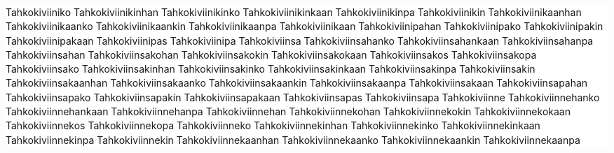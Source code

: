Tahkokiviiniko
Tahkokiviinikinhan
Tahkokiviinikinko
Tahkokiviinikinkaan
Tahkokiviinikinpa
Tahkokiviinikin
Tahkokiviinikaanhan
Tahkokiviinikaanko
Tahkokiviinikaankin
Tahkokiviinikaanpa
Tahkokiviinikaan
Tahkokiviinipahan
Tahkokiviinipako
Tahkokiviinipakin
Tahkokiviinipakaan
Tahkokiviinipas
Tahkokiviinipa
Tahkokiviinsa
Tahkokiviinsahanko
Tahkokiviinsahankaan
Tahkokiviinsahanpa
Tahkokiviinsahan
Tahkokiviinsakohan
Tahkokiviinsakokin
Tahkokiviinsakokaan
Tahkokiviinsakos
Tahkokiviinsakopa
Tahkokiviinsako
Tahkokiviinsakinhan
Tahkokiviinsakinko
Tahkokiviinsakinkaan
Tahkokiviinsakinpa
Tahkokiviinsakin
Tahkokiviinsakaanhan
Tahkokiviinsakaanko
Tahkokiviinsakaankin
Tahkokiviinsakaanpa
Tahkokiviinsakaan
Tahkokiviinsapahan
Tahkokiviinsapako
Tahkokiviinsapakin
Tahkokiviinsapakaan
Tahkokiviinsapas
Tahkokiviinsapa
Tahkokiviinne
Tahkokiviinnehanko
Tahkokiviinnehankaan
Tahkokiviinnehanpa
Tahkokiviinnehan
Tahkokiviinnekohan
Tahkokiviinnekokin
Tahkokiviinnekokaan
Tahkokiviinnekos
Tahkokiviinnekopa
Tahkokiviinneko
Tahkokiviinnekinhan
Tahkokiviinnekinko
Tahkokiviinnekinkaan
Tahkokiviinnekinpa
Tahkokiviinnekin
Tahkokiviinnekaanhan
Tahkokiviinnekaanko
Tahkokiviinnekaankin
Tahkokiviinnekaanpa